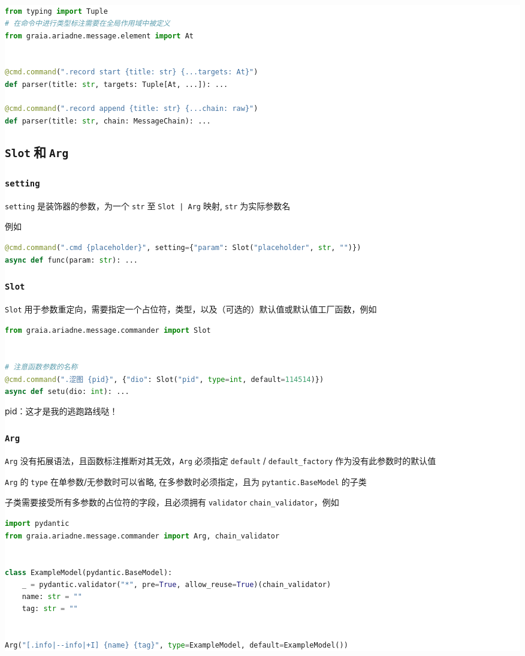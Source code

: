 ```python {3,6,9}
from typing import Tuple
# 在命令中进行类型标注需要在全局作用域中被定义
from graia.ariadne.message.element import At


@cmd.command(".record start {title: str} {...targets: At}")
def parser(title: str, targets: Tuple[At, ...]): ... 

@cmd.command(".record append {title: str} {...chain: raw}")
def parser(title: str, chain: MessageChain): ...
```

## `Slot` 和 `Arg`

### `setting`

`setting` 是装饰器的参数，为一个 `str` 至 `Slot | Arg` 映射, `str` 为实际参数名

例如

```python
@cmd.command(".cmd {placeholder}", setting={"param": Slot("placeholder", str, "")})
async def func(param: str): ...
```

### `Slot`

`Slot` 用于参数重定向，需要指定一个占位符，类型，以及（可选的）默认值或默认值工厂函数，例如

```python
from graia.ariadne.message.commander import Slot


# 注意函数参数的名称
@cmd.command(".涩图 {pid}", {"dio": Slot("pid", type=int, default=114514)})
async def setu(dio: int): ...
```

<Curtain>pid：这才是我的逃跑路线哒！</Curtain>

### `Arg`

`Arg` 没有拓展语法，且函数标注推断对其无效，`Arg` 必须指定 `default` / `default_factory` 作为没有此参数时的默认值

`Arg` 的 `type` 在单参数/无参数时可以省略, 在多参数时必须指定，且为 `pytantic.BaseModel` 的子类

子类需要接受所有多参数的占位符的字段，且必须拥有 `validator` `chain_validator`，例如

```python {6}
import pydantic
from graia.ariadne.message.commander import Arg, chain_validator


class ExampleModel(pydantic.BaseModel):
    _ = pydantic.validator("*", pre=True, allow_reuse=True)(chain_validator)
    name: str = ""
    tag: str = ""


Arg("[.info|--info|+I] {name} {tag}", type=ExampleModel, default=ExampleModel())
```
